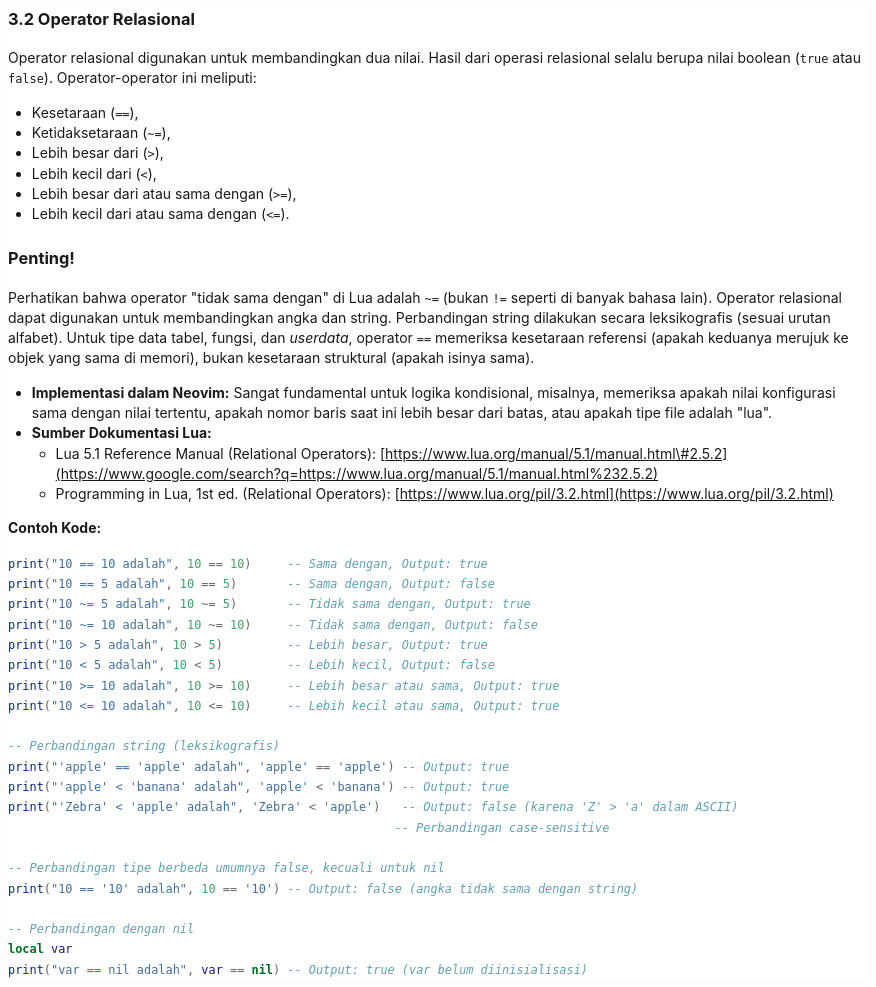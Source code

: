
### 3.2 Operator Relasional

Operator relasional digunakan untuk membandingkan dua nilai. Hasil dari operasi relasional selalu berupa nilai boolean (`true` atau `false`). Operator-operator ini meliputi:

  - Kesetaraan (`==`), 
  - Ketidaksetaraan (`~=`),
  - Lebih besar dari (`>`),
  - Lebih kecil dari (`<`),
  - Lebih besar dari atau sama dengan (`>=`),
  - Lebih kecil dari atau sama dengan (`<=`).

### Penting!

Perhatikan bahwa operator "tidak sama dengan" di Lua adalah `~=` (bukan `!=` seperti di banyak bahasa lain). Operator relasional dapat digunakan untuk membandingkan angka dan string. Perbandingan string dilakukan secara leksikografis (sesuai urutan alfabet). Untuk tipe data tabel, fungsi, dan _userdata_, operator `==` memeriksa kesetaraan referensi (apakah keduanya merujuk ke objek yang sama di memori), bukan kesetaraan struktural (apakah isinya sama).
- **Implementasi dalam Neovim:** Sangat fundamental untuk logika kondisional, misalnya, memeriksa apakah nilai konfigurasi sama dengan nilai tertentu, apakah nomor baris saat ini lebih besar dari batas, atau apakah tipe file adalah "lua".
- **Sumber Dokumentasi Lua:**
  - Lua 5.1 Reference Manual (Relational Operators): [https://www.lua.org/manual/5.1/manual.html\#2.5.2](https://www.google.com/search?q=https://www.lua.org/manual/5.1/manual.html%232.5.2)
  - Programming in Lua, 1st ed. (Relational Operators): [https://www.lua.org/pil/3.2.html](https://www.lua.org/pil/3.2.html)

**Contoh Kode:**

```lua
print("10 == 10 adalah", 10 == 10)     -- Sama dengan, Output: true
print("10 == 5 adalah", 10 == 5)       -- Sama dengan, Output: false
print("10 ~= 5 adalah", 10 ~= 5)       -- Tidak sama dengan, Output: true
print("10 ~= 10 adalah", 10 ~= 10)     -- Tidak sama dengan, Output: false
print("10 > 5 adalah", 10 > 5)         -- Lebih besar, Output: true
print("10 < 5 adalah", 10 < 5)         -- Lebih kecil, Output: false
print("10 >= 10 adalah", 10 >= 10)     -- Lebih besar atau sama, Output: true
print("10 <= 10 adalah", 10 <= 10)     -- Lebih kecil atau sama, Output: true

-- Perbandingan string (leksikografis)
print("'apple' == 'apple' adalah", 'apple' == 'apple') -- Output: true
print("'apple' < 'banana' adalah", 'apple' < 'banana') -- Output: true
print("'Zebra' < 'apple' adalah", 'Zebra' < 'apple')   -- Output: false (karena 'Z' > 'a' dalam ASCII)
                                                      -- Perbandingan case-sensitive

-- Perbandingan tipe berbeda umumnya false, kecuali untuk nil
print("10 == '10' adalah", 10 == '10') -- Output: false (angka tidak sama dengan string)

-- Perbandingan dengan nil
local var
print("var == nil adalah", var == nil) -- Output: true (var belum diinisialisasi)
```
